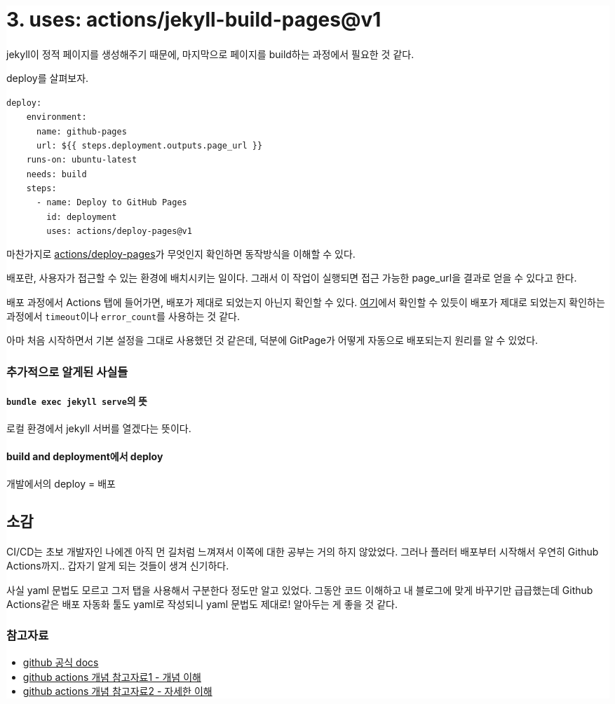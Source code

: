# 3. uses: actions/jekyll-build-pages@v1
jekyll이 정적 페이지를 생성해주기 때문에, 마지막으로 페이지를 build하는 과정에서 필요한 것 같다.

deploy를 살펴보자.
```
deploy:
    environment:
      name: github-pages
      url: ${{ steps.deployment.outputs.page_url }}
    runs-on: ubuntu-latest
    needs: build
    steps:
      - name: Deploy to GitHub Pages
        id: deployment
        uses: actions/deploy-pages@v1
```

마찬가지로 [actions/deploy-pages](https://github.com/actions/deploy-pages)가 무엇인지 확인하면 동작방식을 이해할 수 있다.

배포란, 사용자가 접근할 수 있는 환경에 배치시키는 일이다. 그래서 이 작업이 실행되면 접근 가능한 page_url을 결과로 얻을 수 있다고 한다. 

배포 과정에서 Actions 탭에 들어가면, 배포가 제대로 되었는지 아닌지 확인할 수 있다. [여기](https://github.com/actions/deploy-pages/blob/main/action.yml)에서 확인할 수 있듯이 배포가 제대로 되었는지 확인하는 과정에서 `timeout`이나 `error_count`를 사용하는 것 같다.

아마 처음 시작하면서 기본 설정을 그대로 사용했던 것 같은데, 덕분에 GitPage가 어떻게 자동으로 배포되는지 원리를 알 수 있었다.

### 추가적으로 알게된 사실들
#### `bundle exec jekyll serve`의 뜻

로컬 환경에서 jekyll 서버를 열겠다는 뜻이다. 

#### build and deployment에서 deploy
개발에서의 deploy = 배포

## 소감
CI/CD는 초보 개발자인 나에겐 아직 먼 길처럼 느껴져서 이쪽에 대한 공부는 거의 하지 않았었다. 그러나 플러터 배포부터 시작해서 우연히 Github Actions까지.. 갑자기 알게 되는 것들이 생겨 신기하다. 

사실 yaml 문법도 모르고 그저 탭을 사용해서 구분한다 정도만 알고 있었다. 그동안 코드 이해하고 내 블로그에 맞게 바꾸기만 급급했는데 Github Actions같은 배포 자동화 툴도 yaml로 작성되니 yaml 문법도 제대로! 알아두는 게 좋을 것 같다.

### 참고자료
- [github 공식 docs](https://docs.github.com/ko/actions/examples/using-scripts-to-test-your-code-on-a-runner)
- [github actions 개념 참고자료1 - 개념 이해](https://www.daleseo.com/github-actions-basics/)
- [github actions 개념 참고자료2 - 자세한 이해](https://zzsza.github.io/development/2020/06/06/github-action/)